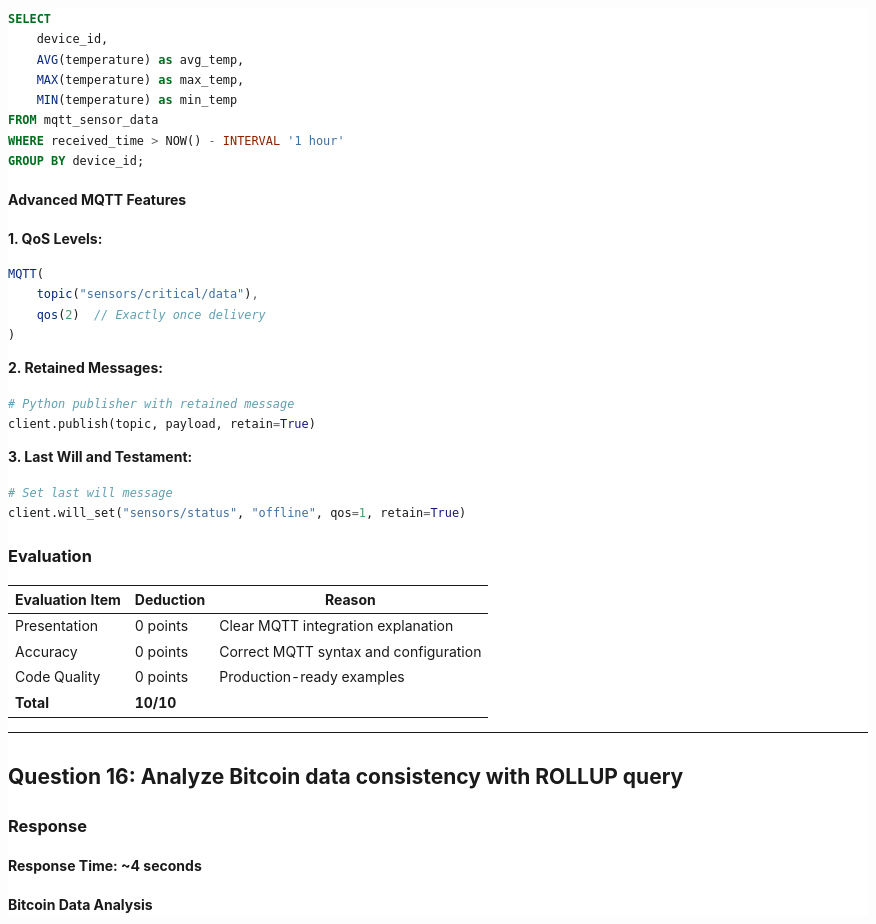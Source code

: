 ```sql
SELECT 
    device_id,
    AVG(temperature) as avg_temp,
    MAX(temperature) as max_temp,
    MIN(temperature) as min_temp
FROM mqtt_sensor_data
WHERE received_time > NOW() - INTERVAL '1 hour'
GROUP BY device_id;
```

#### Advanced MQTT Features

**1. QoS Levels:**
```js
MQTT(
    topic("sensors/critical/data"),
    qos(2)  // Exactly once delivery
)
```

**2. Retained Messages:**
```python
# Python publisher with retained message
client.publish(topic, payload, retain=True)
```

**3. Last Will and Testament:**
```python
# Set last will message
client.will_set("sensors/status", "offline", qos=1, retain=True)
```

### Evaluation
| Evaluation Item | Deduction | Reason |
|-----------------|-----------|--------|
| Presentation | 0 points | Clear MQTT integration explanation |
| Accuracy | 0 points | Correct MQTT syntax and configuration |
| Code Quality | 0 points | Production-ready examples |
| **Total** | **10/10** | |

---

## Question 16: Analyze Bitcoin data consistency with ROLLUP query

### Response
**Response Time: ~4 seconds**

#### Bitcoin Data Analysis
